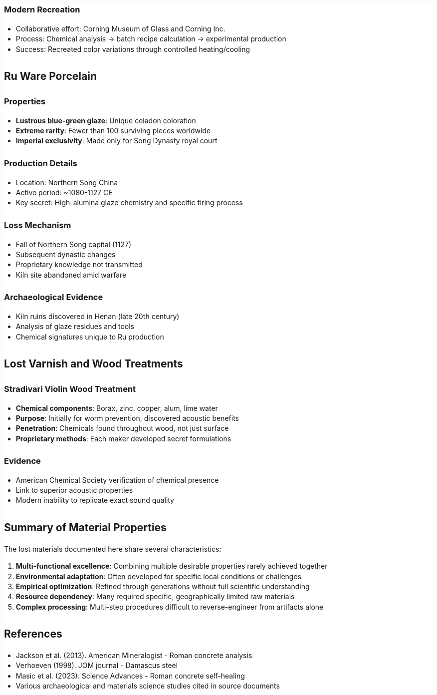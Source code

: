 ### Modern Recreation
- Collaborative effort: Corning Museum of Glass and Corning Inc.
- Process: Chemical analysis → batch recipe calculation → experimental production
- Success: Recreated color variations through controlled heating/cooling

## Ru Ware Porcelain

### Properties
- **Lustrous blue-green glaze**: Unique celadon coloration
- **Extreme rarity**: Fewer than 100 surviving pieces worldwide
- **Imperial exclusivity**: Made only for Song Dynasty royal court

### Production Details
- Location: Northern Song China
- Active period: ~1080-1127 CE
- Key secret: High-alumina glaze chemistry and specific firing process

### Loss Mechanism
- Fall of Northern Song capital (1127)
- Subsequent dynastic changes
- Proprietary knowledge not transmitted
- Kiln site abandoned amid warfare

### Archaeological Evidence
- Kiln ruins discovered in Henan (late 20th century)
- Analysis of glaze residues and tools
- Chemical signatures unique to Ru production

## Lost Varnish and Wood Treatments

### Stradivari Violin Wood Treatment
- **Chemical components**: Borax, zinc, copper, alum, lime water
- **Purpose**: Initially for worm prevention, discovered acoustic benefits
- **Penetration**: Chemicals found throughout wood, not just surface
- **Proprietary methods**: Each maker developed secret formulations

### Evidence
- American Chemical Society verification of chemical presence
- Link to superior acoustic properties
- Modern inability to replicate exact sound quality

## Summary of Material Properties

The lost materials documented here share several characteristics:
1. **Multi-functional excellence**: Combining multiple desirable properties rarely achieved together
2. **Environmental adaptation**: Often developed for specific local conditions or challenges
3. **Empirical optimization**: Refined through generations without full scientific understanding
4. **Resource dependency**: Many required specific, geographically limited raw materials
5. **Complex processing**: Multi-step procedures difficult to reverse-engineer from artifacts alone

## References
- Jackson et al. (2013). American Mineralogist - Roman concrete analysis
- Verhoeven (1998). JOM journal - Damascus steel
- Masic et al. (2023). Science Advances - Roman concrete self-healing
- Various archaeological and materials science studies cited in source documents